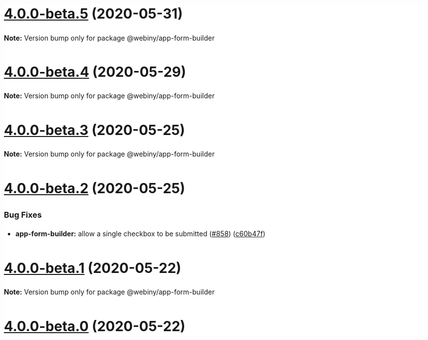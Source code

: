 



# [4.0.0-beta.5](https://github.com/webiny/webiny-js/compare/v4.0.0-beta.4...v4.0.0-beta.5) (2020-05-31)

**Note:** Version bump only for package @webiny/app-form-builder





# [4.0.0-beta.4](https://github.com/webiny/webiny-js/compare/v4.0.0-beta.3...v4.0.0-beta.4) (2020-05-29)

**Note:** Version bump only for package @webiny/app-form-builder





# [4.0.0-beta.3](https://github.com/webiny/webiny-js/compare/v4.0.0-beta.2...v4.0.0-beta.3) (2020-05-25)

**Note:** Version bump only for package @webiny/app-form-builder





# [4.0.0-beta.2](https://github.com/webiny/webiny-js/compare/v4.0.0-beta.1...v4.0.0-beta.2) (2020-05-25)


### Bug Fixes

* **app-form-builder:** allow a single checkbox to be submitted ([#858](https://github.com/webiny/webiny-js/issues/858)) ([c60b47f](https://github.com/webiny/webiny-js/commit/c60b47f1b7b06ea85821f6a8a06fb142f15ed93c))





# [4.0.0-beta.1](https://github.com/webiny/webiny-js/compare/v4.0.0-beta.0...v4.0.0-beta.1) (2020-05-22)

**Note:** Version bump only for package @webiny/app-form-builder





# [4.0.0-beta.0](https://github.com/webiny/webiny-js/compare/v1.15.1...v4.0.0-beta.0) (2020-05-22)
